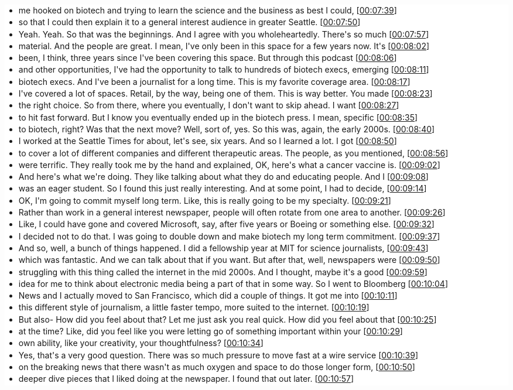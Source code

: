 *  me hooked on biotech and trying to learn the science and the business as best I could, [[00:07:39](https://www.youtube.com/watch?v=LJMxiIX9YY4&t=459.92s)]
*  so that I could then explain it to a general interest audience in greater Seattle. [[00:07:50](https://www.youtube.com/watch?v=LJMxiIX9YY4&t=470.56s)]
*  Yeah. Yeah. So that was the beginnings. And I agree with you wholeheartedly. There's so much [[00:07:57](https://www.youtube.com/watch?v=LJMxiIX9YY4&t=477.2s)]
*  material. And the people are great. I mean, I've only been in this space for a few years now. It's [[00:08:02](https://www.youtube.com/watch?v=LJMxiIX9YY4&t=482.08s)]
*  been, I think, three years since I've been covering this space. But through this podcast [[00:08:06](https://www.youtube.com/watch?v=LJMxiIX9YY4&t=486.8s)]
*  and other opportunities, I've had the opportunity to talk to hundreds of biotech execs, emerging [[00:08:11](https://www.youtube.com/watch?v=LJMxiIX9YY4&t=491.76s)]
*  biotech execs. And I've been a journalist for a long time. This is my favorite coverage area. [[00:08:17](https://www.youtube.com/watch?v=LJMxiIX9YY4&t=497.59999999999997s)]
*  I've covered a lot of spaces. Retail, by the way, being one of them. This is way better. You made [[00:08:23](https://www.youtube.com/watch?v=LJMxiIX9YY4&t=503.28s)]
*  the right choice. So from there, where you eventually, I don't want to skip ahead. I want [[00:08:27](https://www.youtube.com/watch?v=LJMxiIX9YY4&t=507.59999999999997s)]
*  to hit fast forward. But I know you eventually ended up in the biotech press. I mean, specific [[00:08:35](https://www.youtube.com/watch?v=LJMxiIX9YY4&t=515.04s)]
*  to biotech, right? Was that the next move? Well, sort of, yes. So this was, again, the early 2000s. [[00:08:40](https://www.youtube.com/watch?v=LJMxiIX9YY4&t=520.88s)]
*  I worked at the Seattle Times for about, let's see, six years. And so I learned a lot. I got [[00:08:50](https://www.youtube.com/watch?v=LJMxiIX9YY4&t=530.32s)]
*  to cover a lot of different companies and different therapeutic areas. The people, as you mentioned, [[00:08:56](https://www.youtube.com/watch?v=LJMxiIX9YY4&t=536.4000000000001s)]
*  were terrific. They really took me by the hand and explained, OK, here's what a cancer vaccine is. [[00:09:02](https://www.youtube.com/watch?v=LJMxiIX9YY4&t=542.72s)]
*  And here's what we're doing. They like talking about what they do and educating people. And I [[00:09:08](https://www.youtube.com/watch?v=LJMxiIX9YY4&t=548.8000000000001s)]
*  was an eager student. So I found this just really interesting. And at some point, I had to decide, [[00:09:14](https://www.youtube.com/watch?v=LJMxiIX9YY4&t=554.96s)]
*  OK, I'm going to commit myself long term. Like, this is really going to be my specialty. [[00:09:21](https://www.youtube.com/watch?v=LJMxiIX9YY4&t=561.44s)]
*  Rather than work in a general interest newspaper, people will often rotate from one area to another. [[00:09:26](https://www.youtube.com/watch?v=LJMxiIX9YY4&t=566.24s)]
*  Like, I could have gone and covered Microsoft, say, after five years or Boeing or something else. [[00:09:32](https://www.youtube.com/watch?v=LJMxiIX9YY4&t=572.64s)]
*  I decided not to do that. I was going to double down and make biotech my long term commitment. [[00:09:37](https://www.youtube.com/watch?v=LJMxiIX9YY4&t=577.9200000000001s)]
*  And so, well, a bunch of things happened. I did a fellowship year at MIT for science journalists, [[00:09:43](https://www.youtube.com/watch?v=LJMxiIX9YY4&t=583.04s)]
*  which was fantastic. And we can talk about that if you want. But after that, well, newspapers were [[00:09:50](https://www.youtube.com/watch?v=LJMxiIX9YY4&t=590.4s)]
*  struggling with this thing called the internet in the mid 2000s. And I thought, maybe it's a good [[00:09:59](https://www.youtube.com/watch?v=LJMxiIX9YY4&t=599.4399999999999s)]
*  idea for me to think about electronic media being a part of that in some way. So I went to Bloomberg [[00:10:04](https://www.youtube.com/watch?v=LJMxiIX9YY4&t=604.88s)]
*  News and I actually moved to San Francisco, which did a couple of things. It got me into [[00:10:11](https://www.youtube.com/watch?v=LJMxiIX9YY4&t=611.6s)]
*  this different style of journalism, a little faster tempo, more suited to the internet. [[00:10:19](https://www.youtube.com/watch?v=LJMxiIX9YY4&t=619.2s)]
*  But also- How did you feel about that? Let me just ask you real quick. How did you feel about that [[00:10:25](https://www.youtube.com/watch?v=LJMxiIX9YY4&t=625.6s)]
*  at the time? Like, did you feel like you were letting go of something important within your [[00:10:29](https://www.youtube.com/watch?v=LJMxiIX9YY4&t=629.6800000000001s)]
*  own ability, like your creativity, your thoughtfulness? [[00:10:34](https://www.youtube.com/watch?v=LJMxiIX9YY4&t=634.8s)]
*  Yes, that's a very good question. There was so much pressure to move fast at a wire service [[00:10:39](https://www.youtube.com/watch?v=LJMxiIX9YY4&t=639.76s)]
*  on the breaking news that there wasn't as much oxygen and space to do those longer form, [[00:10:50](https://www.youtube.com/watch?v=LJMxiIX9YY4&t=650.8s)]
*  deeper dive pieces that I liked doing at the newspaper. I found that out later. [[00:10:57](https://www.youtube.com/watch?v=LJMxiIX9YY4&t=657.68s)]